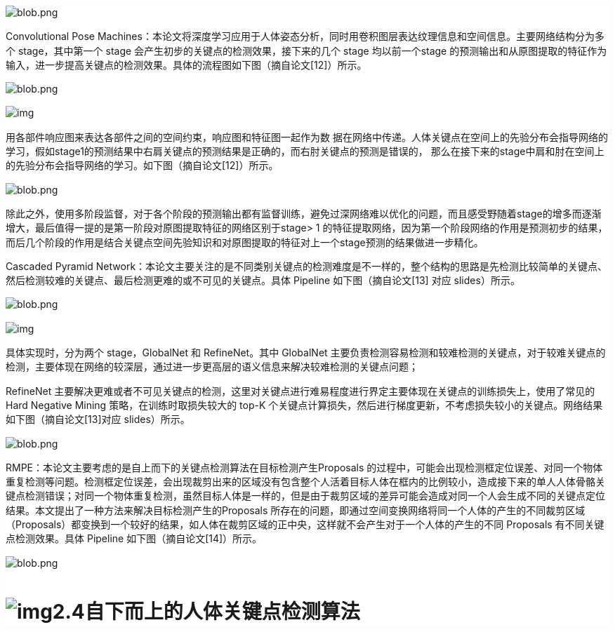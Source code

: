 ![blob.png](http://47.104.7.68/upload/image/20181129/1543480581564867.png)

Convolutional Pose Machines：本论文将深度学习应用于人体姿态分析，同时用卷积图层表达纹理信息和空间信息。主要网络结构分为多个 stage，其中第一个 stage 会产生初步的关键点的检测效果，接下来的几个 stage 均以前一个stage 的预测输出和从原图提取的特征作为输入，进一步提高关键点的检测效果。具体的流程图如下图（摘自论文[12]）所示。

![blob.png](http://47.104.7.68/upload/image/20181129/1543480598128947.png) 

 

![img](http://47.104.7.68/js/ue/themes/default/images/spacer.gif)



用各部件响应图来表达各部件之间的空间约束，响应图和特征图一起作为数 据在网络中传递。人体关键点在空间上的先验分布会指导网络的学习，假如stage1的预测结果中右肩关键点的预测结果是正确的，而右肘关键点的预测是错误的， 那么在接下来的stage中肩和肘在空间上的先验分布会指导网络的学习。如下图（摘自论文[12]）所示。

![blob.png](http://47.104.7.68/upload/image/20181129/1543480633694410.png)

除此之外，使用多阶段监督，对于各个阶段的预测输出都有监督训练，避免过深网络难以优化的问题，而且感受野随着stage的增多而逐渐增大，最后值得一提的是第一阶段对原图提取特征的网络区别于stage> 1 的特征提取网络，因为第一个阶段网络的作用是预测初步的结果，而后几个阶段的作用是结合关键点空间先验知识和对原图提取的特征对上一个stage预测的结果做进一步精化。



Cascaded Pyramid Network：本论文主要关注的是不同类别关键点的检测难度是不一样的，整个结构的思路是先检测比较简单的关键点、然后检测较难的关键点、最后检测更难的或不可见的关键点。具体 Pipeline 如下图（摘自论文[13] 对应 slides）所示。

![blob.png](http://47.104.7.68/upload/image/20181129/1543480648146478.png)

 

![img](http://47.104.7.68/js/ue/themes/default/images/spacer.gif)





具体实现时，分为两个 stage，GlobalNet 和 RefineNet。其中 GlobalNet 主要负责检测容易检测和较难检测的关键点，对于较难关键点的检测，主要体现在网络的较深层，通过进一步更高层的语义信息来解决较难检测的关键点问题；





RefineNet 主要解决更难或者不可见关键点的检测，这里对关键点进行难易程度进行界定主要体现在关键点的训练损失上，使用了常见的 Hard Negative Mining 策略，在训练时取损失较大的 top-K 个关键点计算损失，然后进行梯度更新，不考虑损失较小的关键点。网络结果如下图（摘自论文[13]对应 slides）所示。

![blob.png](http://47.104.7.68/upload/image/20181129/1543480671914868.png)

RMPE：本论文主要考虑的是自上而下的关键点检测算法在目标检测产生Proposals 的过程中，可能会出现检测框定位误差、对同一个物体重复检测等问题。检测框定位误差，会出现裁剪出来的区域没有包含整个人活着目标人体在框内的比例较小，造成接下来的单人人体骨骼关键点检测错误；对同一个物体重复检测，虽然目标人体是一样的，但是由于裁剪区域的差异可能会造成对同一个人会生成不同的关键点定位结果。本文提出了一种方法来解决目标检测产生的Proposals 所存在的问题，即通过空间变换网络将同一个人体的产生的不同裁剪区域（Proposals）都变换到一个较好的结果，如人体在裁剪区域的正中央，这样就不会产生对于一个人体的产生的不同 Proposals 有不同关键点检测效果。具体 Pipeline 如下图（摘自论文[14]）所示。



 

![blob.png](http://47.104.7.68/upload/image/20181129/1543480721811440.png) 

 

 

# ![img](http://47.104.7.68/js/ue/themes/default/images/spacer.gif)2.4自下而上的人体关键点检测算法
